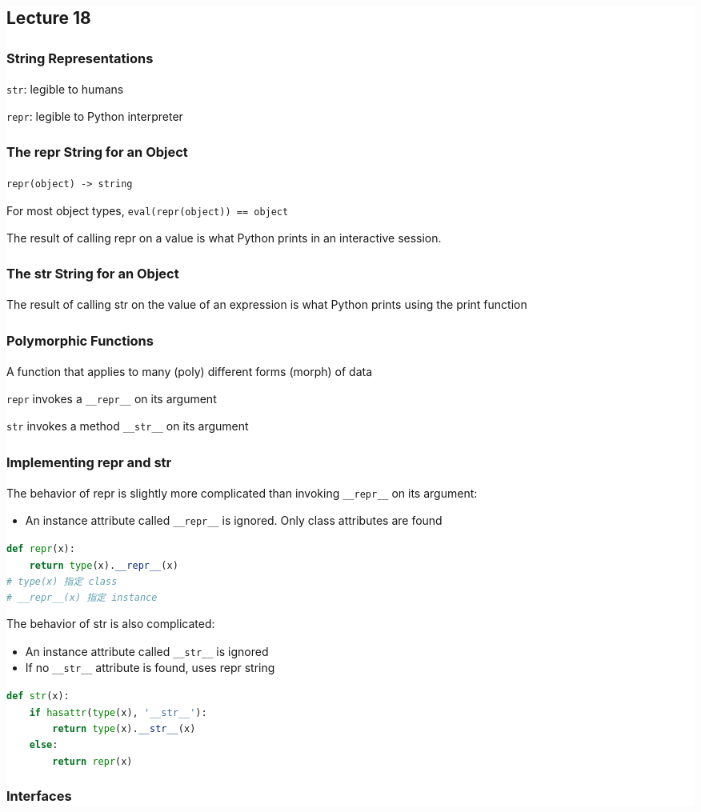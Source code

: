 ## Lecture 18

### String Representations

`str`: legible to humans

`repr`: legible to Python interpreter

### The repr String for an Object

`repr(object) -> string`

For most object types, `eval(repr(object)) == object`

The result of calling repr on a value is what Python prints in an interactive session.

### The str String for an Object

The result of calling str on the value of an expression is what Python prints using the print function

### Polymorphic Functions

A function that applies to many (poly) different forms (morph) of data

`repr` invokes a `__repr__`  on its argument

`str` invokes a method `__str__` on its argument

### Implementing repr and str

The behavior of repr is slightly more complicated than invoking `__repr__` on its argument:

- An instance attribute called `__repr__` is ignored. Only class attributes are found

```python 
def repr(x):
    return type(x).__repr__(x)
# type(x) 指定 class
# __repr__(x) 指定 instance
```

The behavior of str is also complicated:

- An instance attribute called `__str__` is ignored
- If no `__str__` attribute is found, uses repr string

```python
def str(x):
    if hasattr(type(x), '__str__'):
        return type(x).__str__(x)
    else:
        return repr(x)
```

### Interfaces
